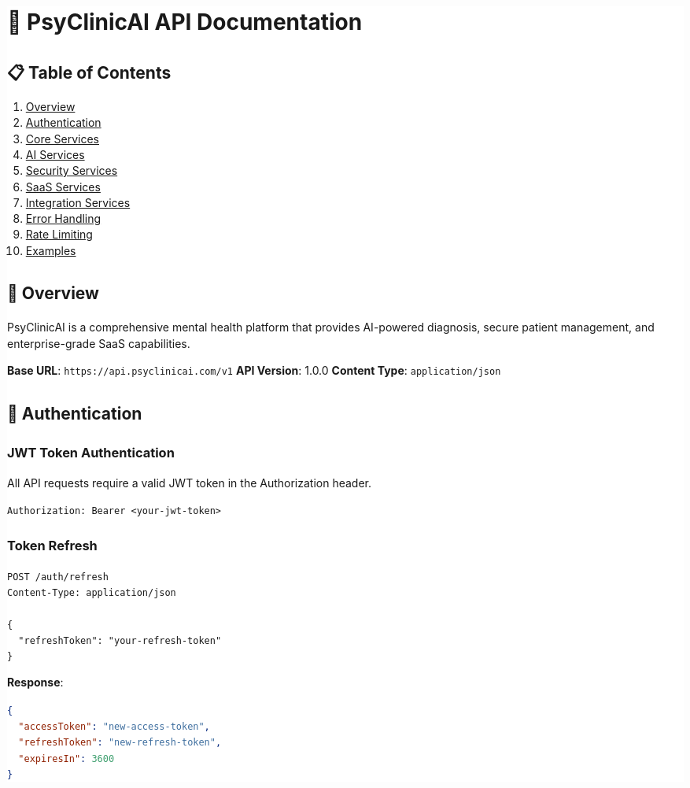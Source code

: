 # 🚀 PsyClinicAI API Documentation

## 📋 Table of Contents
1. [Overview](#overview)
2. [Authentication](#authentication)
3. [Core Services](#core-services)
4. [AI Services](#ai-services)
5. [Security Services](#security-services)
6. [SaaS Services](#saas-services)
7. [Integration Services](#integration-services)
8. [Error Handling](#error-handling)
9. [Rate Limiting](#rate-limiting)
10. [Examples](#examples)

## 🌟 Overview

PsyClinicAI is a comprehensive mental health platform that provides AI-powered diagnosis, secure patient management, and enterprise-grade SaaS capabilities.

**Base URL**: `https://api.psyclinicai.com/v1`
**API Version**: 1.0.0
**Content Type**: `application/json`

## 🔐 Authentication

### JWT Token Authentication
All API requests require a valid JWT token in the Authorization header.

```http
Authorization: Bearer <your-jwt-token>
```

### Token Refresh
```http
POST /auth/refresh
Content-Type: application/json

{
  "refreshToken": "your-refresh-token"
}
```

**Response**:
```json
{
  "accessToken": "new-access-token",
  "refreshToken": "new-refresh-token",
  "expiresIn": 3600
}
```

